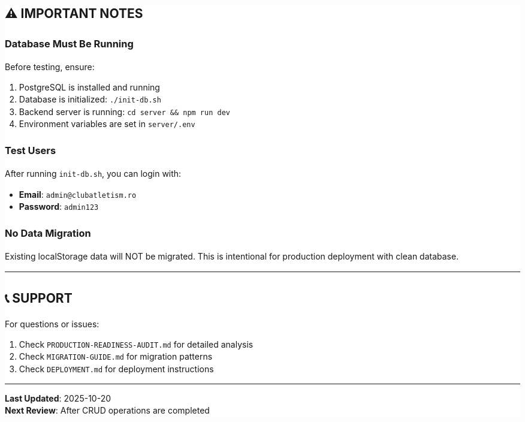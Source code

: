 
## ⚠️ IMPORTANT NOTES

### Database Must Be Running

Before testing, ensure:
1. PostgreSQL is installed and running
2. Database is initialized: `./init-db.sh`
3. Backend server is running: `cd server && npm run dev`
4. Environment variables are set in `server/.env`

### Test Users

After running `init-db.sh`, you can login with:
- **Email**: `admin@clubatletism.ro`
- **Password**: `admin123`

### No Data Migration

Existing localStorage data will NOT be migrated. This is intentional for production deployment with clean database.

---

## 📞 SUPPORT

For questions or issues:
1. Check `PRODUCTION-READINESS-AUDIT.md` for detailed analysis
2. Check `MIGRATION-GUIDE.md` for migration patterns
3. Check `DEPLOYMENT.md` for deployment instructions

---

**Last Updated**: 2025-10-20  
**Next Review**: After CRUD operations are completed
